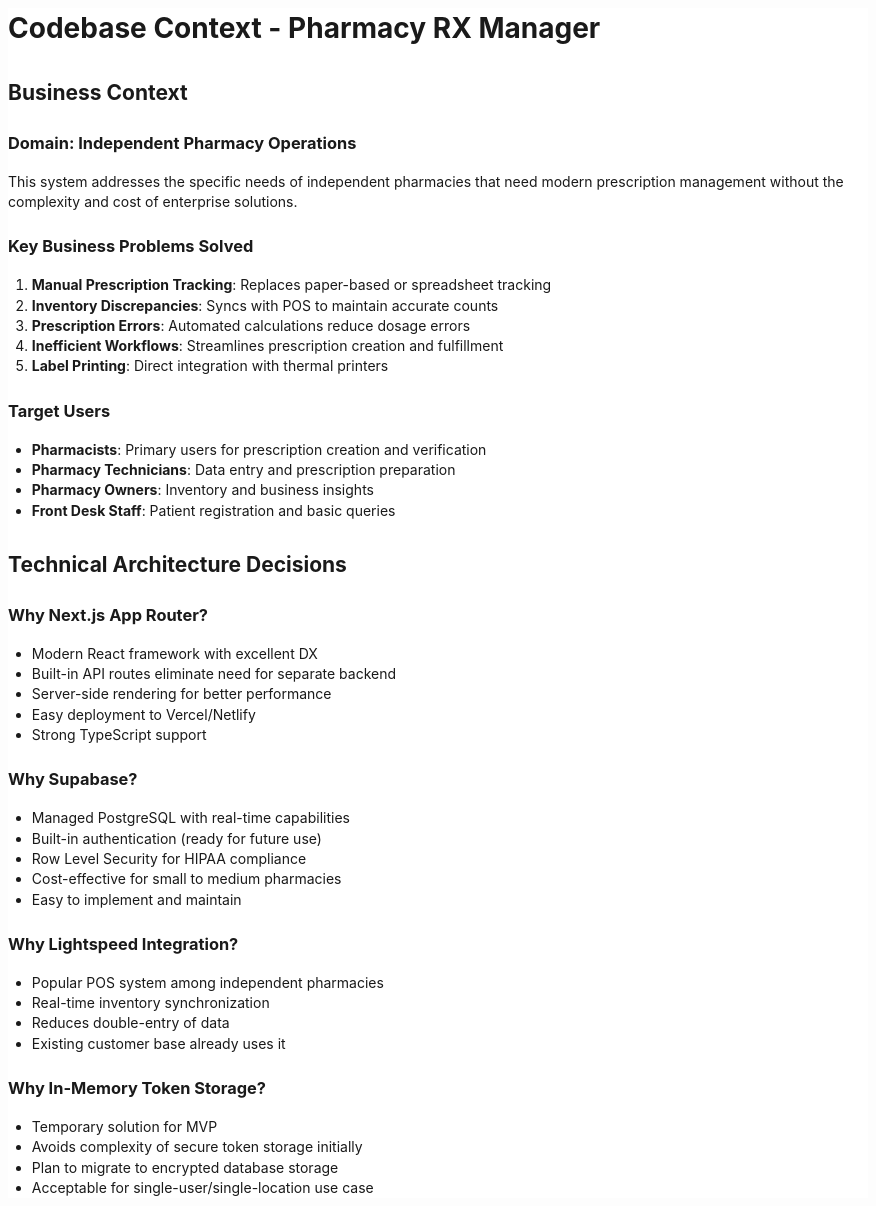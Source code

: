 # Codebase Context - Pharmacy RX Manager

## Business Context

### Domain: Independent Pharmacy Operations
This system addresses the specific needs of independent pharmacies that need modern prescription management without the complexity and cost of enterprise solutions.

### Key Business Problems Solved
1. **Manual Prescription Tracking**: Replaces paper-based or spreadsheet tracking
2. **Inventory Discrepancies**: Syncs with POS to maintain accurate counts
3. **Prescription Errors**: Automated calculations reduce dosage errors
4. **Inefficient Workflows**: Streamlines prescription creation and fulfillment
5. **Label Printing**: Direct integration with thermal printers

### Target Users
- **Pharmacists**: Primary users for prescription creation and verification
- **Pharmacy Technicians**: Data entry and prescription preparation
- **Pharmacy Owners**: Inventory and business insights
- **Front Desk Staff**: Patient registration and basic queries

## Technical Architecture Decisions

### Why Next.js App Router?
- Modern React framework with excellent DX
- Built-in API routes eliminate need for separate backend
- Server-side rendering for better performance
- Easy deployment to Vercel/Netlify
- Strong TypeScript support

### Why Supabase?
- Managed PostgreSQL with real-time capabilities
- Built-in authentication (ready for future use)
- Row Level Security for HIPAA compliance
- Cost-effective for small to medium pharmacies
- Easy to implement and maintain

### Why Lightspeed Integration?
- Popular POS system among independent pharmacies
- Real-time inventory synchronization
- Reduces double-entry of data
- Existing customer base already uses it

### Why In-Memory Token Storage?
- Temporary solution for MVP
- Avoids complexity of secure token storage initially
- Plan to migrate to encrypted database storage
- Acceptable for single-user/single-location use case
